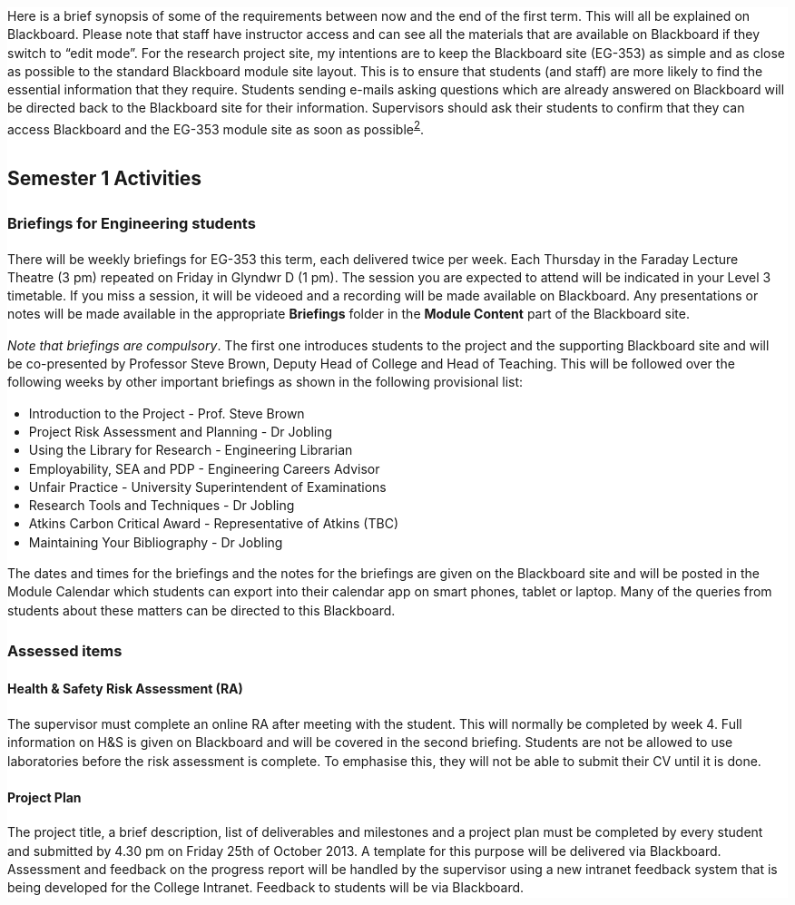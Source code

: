 Here is a brief synopsis of some of the requirements between now and the end of the first term. This will all be explained on Blackboard. Please note that staff have instructor access and can see all the materials that are available on Blackboard if they switch to “edit mode”. For the research project site, my intentions are to keep the Blackboard site (EG-353) as simple and as close as possible to the standard Blackboard module site layout. This is to ensure that students (and staff) are more likely to find the essential information that they require. Students sending e-mails asking questions which are already answered on Blackboard will be directed back to the Blackboard site for their information. Supervisors should ask their students to confirm that they can access Blackboard and the EG-353 module site as soon as possible<sup><a href="#bb-enrolment" id="fn2">2</a></sup>. 

 
## Semester 1 Activities

### Briefings for Engineering students


There will be weekly briefings for EG-353 this term, each delivered twice per week. Each Thursday in the Faraday Lecture Theatre (3 pm) repeated on Friday in  Glyndwr D (1 pm). The session you are expected to attend will be indicated in your Level 3 timetable. If you miss a session, it will be videoed and a recording will be made available on Blackboard. Any presentations or notes will be made available in the appropriate **Briefings** folder in the **Module Content** part of the Blackboard site.

*Note that briefings are compulsory*. The first one introduces students to the project and the supporting Blackboard site and will be co-presented by Professor Steve Brown, Deputy Head of College and Head of Teaching. This will be followed over the following weeks by other important briefings as shown in the following provisional list:

* Introduction to the Project - Prof. Steve Brown
* Project Risk Assessment and Planning - Dr Jobling
* Using the Library for Research - Engineering Librarian
* Employability, SEA and PDP - Engineering Careers Advisor
* Unfair Practice - University Superintendent of Examinations
* Research Tools and Techniques - Dr Jobling
* Atkins Carbon Critical Award - Representative of Atkins (TBC)
* Maintaining Your Bibliography - Dr Jobling

The dates and times for the briefings and the notes for the briefings are given on the Blackboard site and will be posted in the Module Calendar which students can export into their calendar app on smart phones, tablet or laptop. Many of the queries from students about these matters can be directed to this Blackboard.

### Assessed items ####

#### Health & Safety Risk Assessment (RA)

The supervisor must complete an online RA after meeting with the student. This will normally be completed by week 4. Full information on H&S is given on Blackboard and will be covered in the second briefing. Students are not be allowed to use laboratories before the risk assessment is complete. To emphasise this, they will not be able to submit their CV until it is done.

#### Project Plan

The project title, a brief description, list of deliverables and milestones and a project plan must be completed by every student and submitted by 4.30 pm on Friday 25th of October 2013. A template for this purpose will be delivered via Blackboard. Assessment and feedback on the progress report will be handled by the supervisor using a new intranet feedback system that is being developed for the College Intranet. Feedback to students will be via Blackboard.
